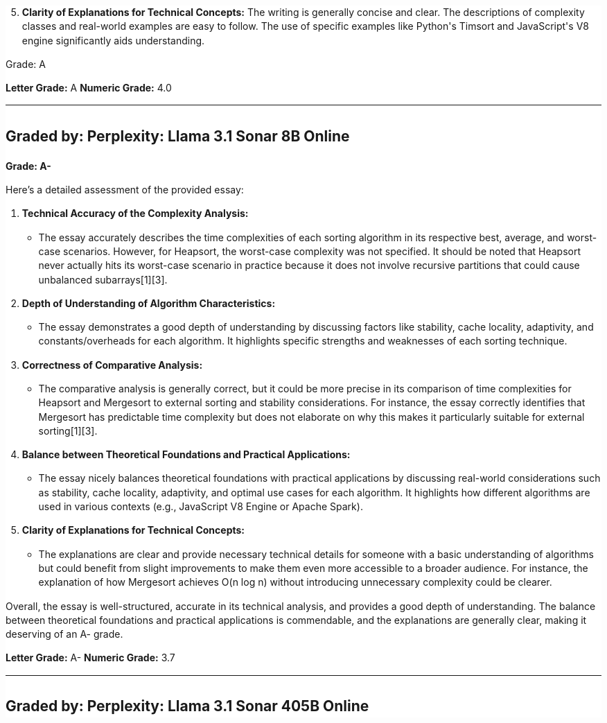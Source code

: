 5. **Clarity of Explanations for Technical Concepts:**  The writing is generally concise and clear.  The descriptions of complexity classes and real-world examples are easy to follow. The use of specific examples like Python's Timsort and JavaScript's V8 engine significantly aids understanding.

Grade: A


**Letter Grade:** A
**Numeric Grade:** 4.0

---

## Graded by: Perplexity: Llama 3.1 Sonar 8B Online

**Grade: A-**

Here’s a detailed assessment of the provided essay:

1. **Technical Accuracy of the Complexity Analysis:**
   - The essay accurately describes the time complexities of each sorting algorithm in its respective best, average, and worst-case scenarios. However, for Heapsort, the worst-case complexity was not specified. It should be noted that Heapsort never actually hits its worst-case scenario in practice because it does not involve recursive partitions that could cause unbalanced subarrays[1][3].

2. **Depth of Understanding of Algorithm Characteristics:**
   - The essay demonstrates a good depth of understanding by discussing factors like stability, cache locality, adaptivity, and constants/overheads for each algorithm. It highlights specific strengths and weaknesses of each sorting technique.

3. **Correctness of Comparative Analysis:**
   - The comparative analysis is generally correct, but it could be more precise in its comparison of time complexities for Heapsort and Mergesort to external sorting and stability considerations. For instance, the essay correctly identifies that Mergesort has predictable time complexity but does not elaborate on why this makes it particularly suitable for external sorting[1][3].

4. **Balance between Theoretical Foundations and Practical Applications:**
   - The essay nicely balances theoretical foundations with practical applications by discussing real-world considerations such as stability, cache locality, adaptivity, and optimal use cases for each algorithm. It highlights how different algorithms are used in various contexts (e.g., JavaScript V8 Engine or Apache Spark).

5. **Clarity of Explanations for Technical Concepts:**
   - The explanations are clear and provide necessary technical details for someone with a basic understanding of algorithms but could benefit from slight improvements to make them even more accessible to a broader audience. For instance, the explanation of how Mergesort achieves O(n log n) without introducing unnecessary complexity could be clearer.

Overall, the essay is well-structured, accurate in its technical analysis, and provides a good depth of understanding. The balance between theoretical foundations and practical applications is commendable, and the explanations are generally clear, making it deserving of an A- grade.

**Letter Grade:** A-
**Numeric Grade:** 3.7

---

## Graded by: Perplexity: Llama 3.1 Sonar 405B Online
